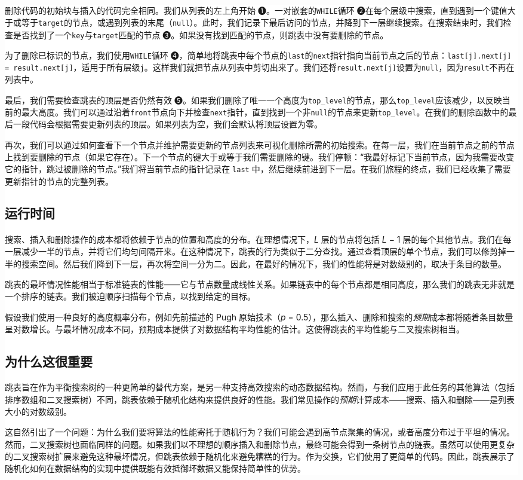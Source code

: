 删除代码的初始块与插入的代码完全相同。我们从列表的左上角开始 ❶。一对嵌套的`WHILE`循环 ❷在每个层级中搜索，直到遇到一个键值大于或等于`target`的节点，或遇到列表的末尾（`null`）。此时，我们记录下最后访问的节点，并降到下一层继续搜索。在搜索结束时，我们检查是否找到了一个`key`与`target`匹配的节点 ❸。如果没有找到匹配的节点，则跳表中没有要删除的节点。

为了删除已标识的节点，我们使用`WHILE`循环 ❹，简单地将跳表中每个节点的`last`的`next`指针指向当前节点之后的节点：`last[j].next[j] = result.next[j]`，适用于所有层级`j`。这样我们就把节点从列表中剪切出来了。我们还将`result.next[j]`设置为`null`，因为`result`不再在列表中。

最后，我们需要检查跳表的顶层是否仍然有效 ❺。如果我们删除了唯一一个高度为`top_level`的节点，那么`top_level`应该减少，以反映当前的最大高度。我们可以通过沿着`front`节点向下并检查`next`指针，直到找到一个非`null`的节点来更新`top_level`。在我们的删除函数中的最后一段代码会根据需要更新列表的顶层。如果列表为空，我们会默认将顶层设置为零。

再次，我们可以通过如何查看下一个节点并维护需要更新的节点列表来可视化删除所需的初始搜索。在每一层，我们在当前节点之前的节点上找到要删除的节点（如果它存在）。下一个节点的键大于或等于我们需要删除的键。我们停顿：“我最好标记下当前节点，因为我需要改变它的指针，跳过被删除的节点。”我们将当前节点的指针记录在 `last` 中，然后继续前进到下一层。在我们旅程的终点，我们已经收集了需要更新指针的节点的完整列表。

## 运行时间

搜索、插入和删除操作的成本都将依赖于节点的位置和高度的分布。在理想情况下，*L* 层的节点将包括 *L* − 1 层的每个其他节点。我们在每一层减少一半的节点，并将它们均匀间隔开来。在这种情况下，跳表的行为类似于二分查找。通过查看顶层的单个节点，我们可以修剪掉一半的搜索空间。然后我们降到下一层，再次将空间一分为二。因此，在最好的情况下，我们的性能将是对数级别的，取决于条目的数量。

跳表的最坏情况性能相当于标准链表的性能——它与节点数量成线性关系。如果链表中的每个节点都是相同高度，那么我们的跳表无非就是一个排序的链表。我们被迫顺序扫描每个节点，以找到给定的目标。

假设我们使用一种良好的高度概率分布，例如先前描述的 Pugh 原始技术（*p* = 0.5），那么插入、删除和搜索的*预期*成本都将随着条目数量呈对数增长。与最坏情况成本不同，预期成本提供了对数据结构平均性能的估计。这使得跳表的平均性能与二叉搜索树相当。

## 为什么这很重要

跳表旨在作为平衡搜索树的一种更简单的替代方案，是另一种支持高效搜索的动态数据结构。然而，与我们应用于此任务的其他算法（包括排序数组和二叉搜索树）不同，跳表依赖于随机化结构来提供良好的性能。我们常见操作的*预期*计算成本——搜索、插入和删除——是列表大小的对数级别。

这自然引出了一个问题：为什么我们要将算法的性能寄托于随机行为？我们可能会遇到高节点聚集的情况，或者高度分布过于平坦的情况。然而，二叉搜索树也面临同样的问题。如果我们以不理想的顺序插入和删除节点，最终可能会得到一条树节点的链表。虽然可以使用更复杂的二叉搜索树扩展来避免这种最坏情况，但跳表依赖于随机化来避免糟糕的行为。作为交换，它们使用了更简单的代码。因此，跳表展示了随机化如何在数据结构的实现中提供既能有效抵御坏数据又能保持简单性的优势。
